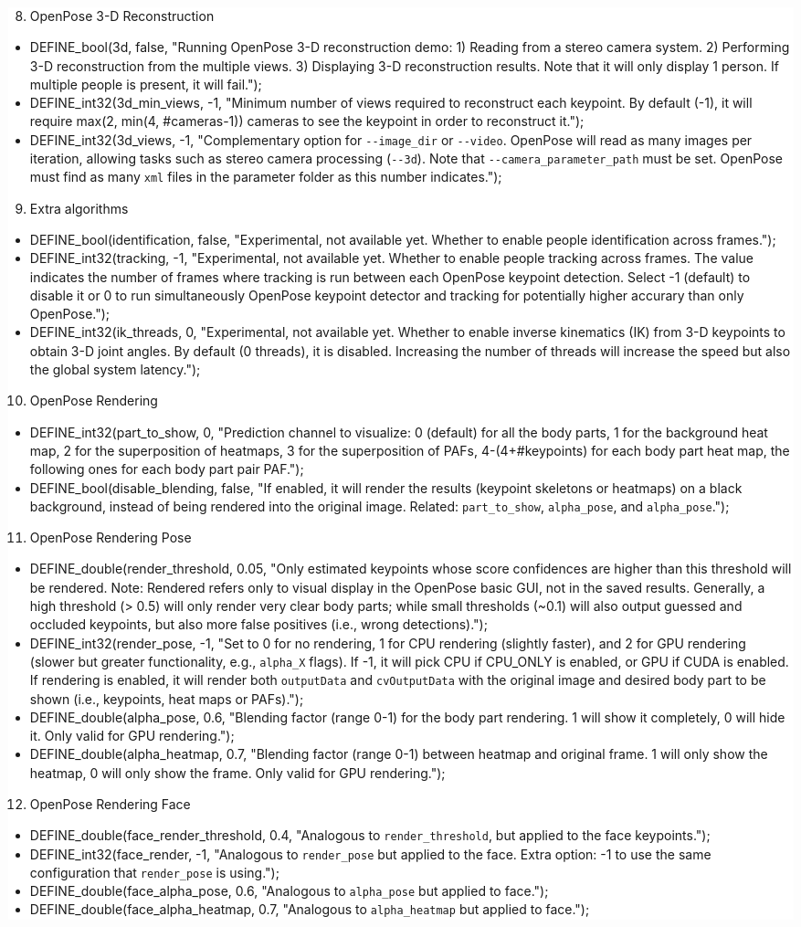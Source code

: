 8.  OpenPose 3-D Reconstruction

- DEFINE_bool(3d, false, "Running OpenPose 3-D reconstruction demo: 1) Reading from a stereo camera system. 2) Performing 3-D reconstruction from the multiple views. 3) Displaying 3-D reconstruction results. Note that it will only display 1 person. If multiple people is present, it will fail.");
- DEFINE\_int32(3d\_min_views, -1, "Minimum number of views required to reconstruct each keypoint. By default (-1), it will require max(2, min(4, #cameras-1)) cameras to see the keypoint in order to reconstruct it.");
- DEFINE\_int32(3d\_views, -1, "Complementary option for `--image_dir` or `--video`. OpenPose will read as many images per iteration, allowing tasks such as stereo camera processing (`--3d`). Note that `--camera_parameter_path` must be set. OpenPose must find as many `xml` files in the parameter folder as this number indicates.");

9.  Extra algorithms

- DEFINE_bool(identification, false, "Experimental, not available yet. Whether to enable people identification across frames.");
- DEFINE_int32(tracking, -1, "Experimental, not available yet. Whether to enable people tracking across frames. The value indicates the number of frames where tracking is run between each OpenPose keypoint detection. Select -1 (default) to disable it or 0 to run simultaneously OpenPose keypoint detector and tracking for potentially higher accurary than only OpenPose.");
- DEFINE\_int32(ik\_threads, 0, "Experimental, not available yet. Whether to enable inverse kinematics (IK) from 3-D keypoints to obtain 3-D joint angles. By default (0 threads), it is disabled. Increasing the number of threads will increase the speed but also the global system latency.");

10. OpenPose Rendering

- DEFINE\_int32(part\_to_show, 0, "Prediction channel to visualize: 0 (default) for all the body parts, 1 for the background heat map, 2 for the superposition of heatmaps, 3 for the superposition of PAFs, 4-(4+#keypoints) for each body part heat map, the following ones for each body part pair PAF.");
- DEFINE\_bool(disable\_blending, false, "If enabled, it will render the results (keypoint skeletons or heatmaps) on a black background, instead of being rendered into the original image. Related: `part_to_show`, `alpha_pose`, and `alpha_pose`.");

11. OpenPose Rendering Pose

- DEFINE\_double(render\_threshold, 0.05, "Only estimated keypoints whose score confidences are higher than this threshold will be rendered. Note: Rendered refers only to visual display in the OpenPose basic GUI, not in the saved results. Generally, a high threshold (> 0.5) will only render very clear body parts; while small thresholds (~0.1) will also output guessed and occluded keypoints, but also more false positives (i.e., wrong detections).");
- DEFINE\_int32(render\_pose, -1, "Set to 0 for no rendering, 1 for CPU rendering (slightly faster), and 2 for GPU rendering (slower but greater functionality, e.g., `alpha_X` flags). If -1, it will pick CPU if CPU_ONLY is enabled, or GPU if CUDA is enabled. If rendering is enabled, it will render both `outputData` and `cvOutputData` with the original image and desired body part to be shown (i.e., keypoints, heat maps or PAFs).");
- DEFINE\_double(alpha\_pose, 0.6, "Blending factor (range 0-1) for the body part rendering. 1 will show it completely, 0 will hide it. Only valid for GPU rendering.");
- DEFINE\_double(alpha\_heatmap, 0.7, "Blending factor (range 0-1) between heatmap and original frame. 1 will only show the heatmap, 0 will only show the frame. Only valid for GPU rendering.");

12. OpenPose Rendering Face

- DEFINE\_double(face\_render_threshold, 0.4, "Analogous to `render_threshold`, but applied to the face keypoints.");
- DEFINE\_int32(face\_render, -1, "Analogous to `render_pose` but applied to the face. Extra option: -1 to use the same configuration that `render_pose` is using.");
- DEFINE\_double(face\_alpha_pose, 0.6, "Analogous to `alpha_pose` but applied to face.");
- DEFINE\_double(face\_alpha_heatmap, 0.7, "Analogous to `alpha_heatmap` but applied to face.");
